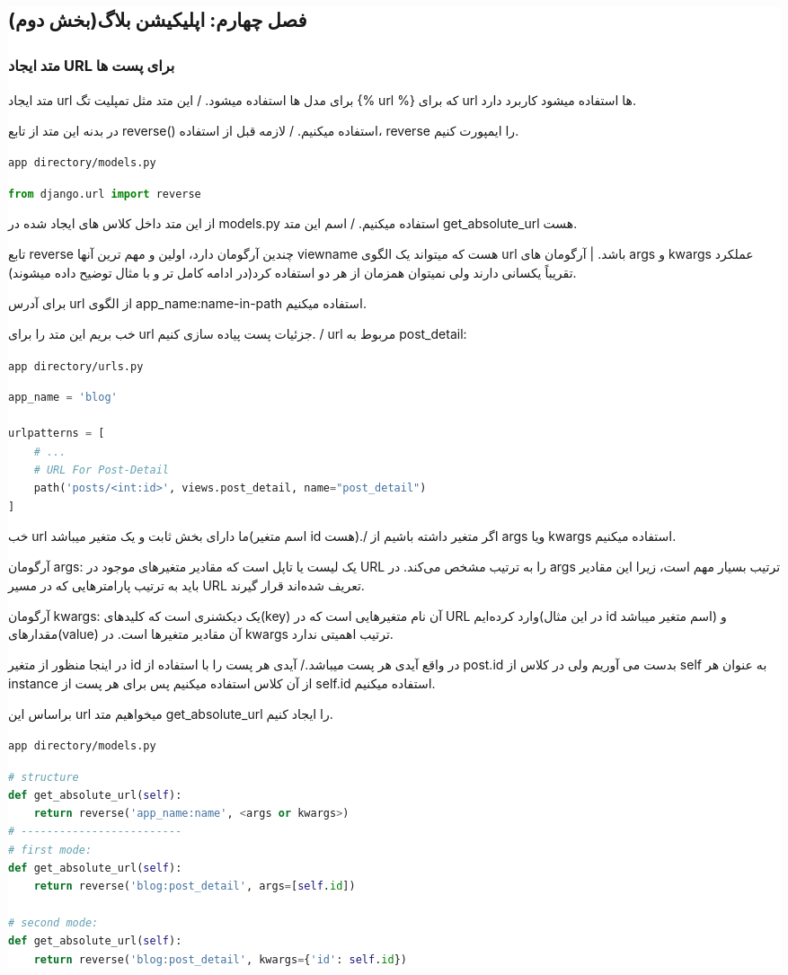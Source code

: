 ## فصل چهارم: اپلیکیشن بلاگ(بخش دوم)

### متد ایجاد URL برای پست ها

متد ایجاد url برای مدل ها استفاده میشود. / این متد مثل تمپلیت تگ {% url %} که برای url ها استفاده میشود کاربرد دارد.

در بدنه این متد از تابع <span class="en-text">reverse()</span> استفاده میکنیم. / لازمه قبل از استفاده، reverse را ایمپورت کنیم.

`app directory/models.py`

```python
from django.url import reverse
```

از این متد داخل کلاس های ایجاد شده در models.py استفاده میکنیم. / اسم این متد get_absolute_url هست.

تابع reverse چندین آرگومان دارد، اولین و مهم ترین آنها viewname هست که میتواند یک الگوی url باشد. | آرگومان های args و kwargs عملکرد تقریباً یکسانی دارند ولی نمیتوان همزمان از هر دو استفاده کرد(در ادامه کامل تر و با مثال توضیح داده میشوند).

برای آدرس url از الگوی app_name:name-in-path استفاده میکنیم.

خب بریم این متد را برای url جزئیات پست پیاده سازی کنیم. / url مربوط به post_detail:

`app directory/urls.py`

```python
app_name = 'blog'

urlpatterns = [
    # ...
    # URL For Post-Detail
    path('posts/<int:id>', views.post_detail, name="post_detail")
]
```

خب url ما دارای بخش ثابت و یک متغیر میباشد(اسم متغیر id هست)./ اگر متغیر داشته باشیم از args ویا kwargs استفاده میکنیم.

آرگومان args: یک لیست یا تاپل است که مقادیر متغیرهای موجود در URL را به ترتیب مشخص می‌کند. در args ترتیب بسیار مهم است، زیرا این مقادیر باید به ترتیب پارامترهایی که در مسیر URL تعریف شده‌اند قرار گیرند.

آرگومان kwargs: یک دیکشنری است که کلیدهای(key) آن نام متغیرهایی است که در URL وارد کرده‌ایم(در این مثال id اسم متغیر میباشد) و مقدارهای(value) آن مقادیر متغیرها است. در kwargs ترتیب اهمیتی ندارد.

در اینجا منظور از متغیر id در واقع آیدی هر پست میباشد./ آیدی هر پست را با استفاده از post.id بدست می آوریم ولی در کلاس از self به عنوان هر instance از آن کلاس استفاده میکنیم پس برای هر پست از self.id استفاده میکنیم.

براساس این url میخواهیم  متد get_absolute_url را ایجاد کنیم.

`app directory/models.py`

```python
# structure
def get_absolute_url(self):
    return reverse('app_name:name', <args or kwargs>)
# -------------------------
# first mode:
def get_absolute_url(self):
    return reverse('blog:post_detail', args=[self.id])

# second mode:
def get_absolute_url(self):
    return reverse('blog:post_detail', kwargs={'id': self.id})
```
